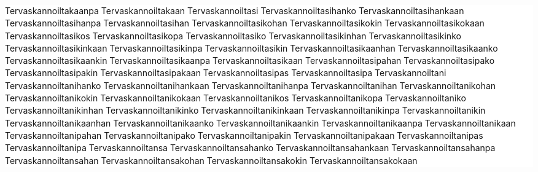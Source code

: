 Tervaskannoiltakaanpa
Tervaskannoiltakaan
Tervaskannoiltasi
Tervaskannoiltasihanko
Tervaskannoiltasihankaan
Tervaskannoiltasihanpa
Tervaskannoiltasihan
Tervaskannoiltasikohan
Tervaskannoiltasikokin
Tervaskannoiltasikokaan
Tervaskannoiltasikos
Tervaskannoiltasikopa
Tervaskannoiltasiko
Tervaskannoiltasikinhan
Tervaskannoiltasikinko
Tervaskannoiltasikinkaan
Tervaskannoiltasikinpa
Tervaskannoiltasikin
Tervaskannoiltasikaanhan
Tervaskannoiltasikaanko
Tervaskannoiltasikaankin
Tervaskannoiltasikaanpa
Tervaskannoiltasikaan
Tervaskannoiltasipahan
Tervaskannoiltasipako
Tervaskannoiltasipakin
Tervaskannoiltasipakaan
Tervaskannoiltasipas
Tervaskannoiltasipa
Tervaskannoiltani
Tervaskannoiltanihanko
Tervaskannoiltanihankaan
Tervaskannoiltanihanpa
Tervaskannoiltanihan
Tervaskannoiltanikohan
Tervaskannoiltanikokin
Tervaskannoiltanikokaan
Tervaskannoiltanikos
Tervaskannoiltanikopa
Tervaskannoiltaniko
Tervaskannoiltanikinhan
Tervaskannoiltanikinko
Tervaskannoiltanikinkaan
Tervaskannoiltanikinpa
Tervaskannoiltanikin
Tervaskannoiltanikaanhan
Tervaskannoiltanikaanko
Tervaskannoiltanikaankin
Tervaskannoiltanikaanpa
Tervaskannoiltanikaan
Tervaskannoiltanipahan
Tervaskannoiltanipako
Tervaskannoiltanipakin
Tervaskannoiltanipakaan
Tervaskannoiltanipas
Tervaskannoiltanipa
Tervaskannoiltansa
Tervaskannoiltansahanko
Tervaskannoiltansahankaan
Tervaskannoiltansahanpa
Tervaskannoiltansahan
Tervaskannoiltansakohan
Tervaskannoiltansakokin
Tervaskannoiltansakokaan